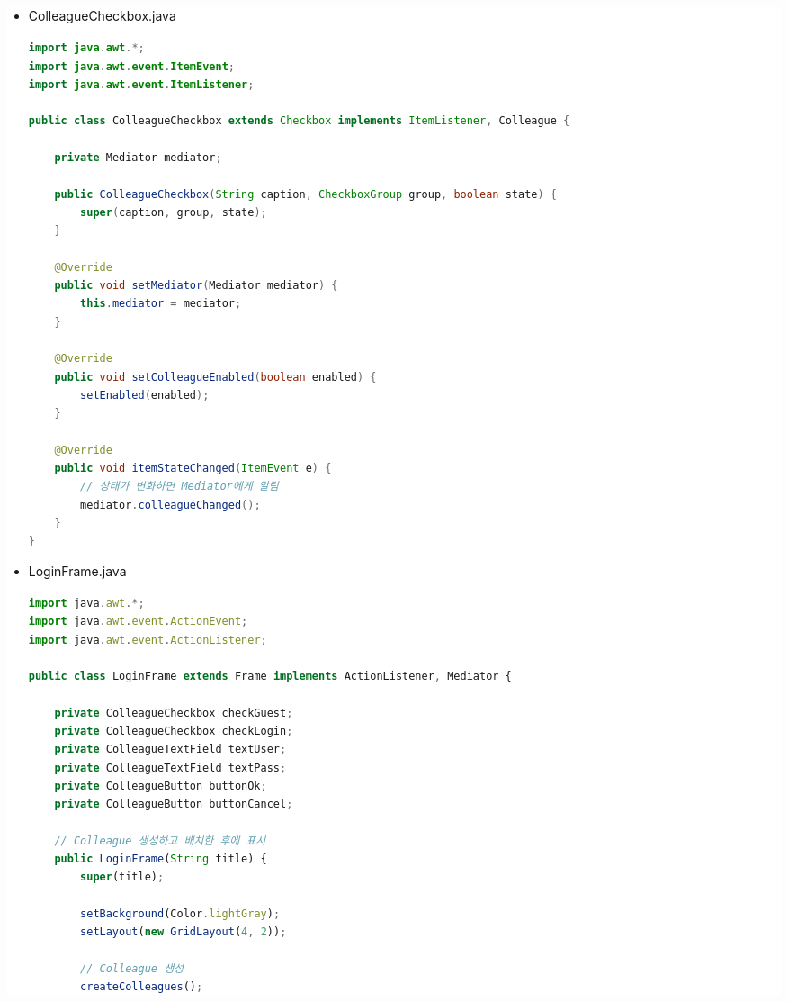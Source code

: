 - ColleagueCheckbox.java
    
    ```java
    import java.awt.*;
    import java.awt.event.ItemEvent;
    import java.awt.event.ItemListener;
    
    public class ColleagueCheckbox extends Checkbox implements ItemListener, Colleague {
    
    	private Mediator mediator;
    
    	public ColleagueCheckbox(String caption, CheckboxGroup group, boolean state) {
    		super(caption, group, state);
    	}
    
    	@Override
    	public void setMediator(Mediator mediator) {
    		this.mediator = mediator;
    	}
    
    	@Override
    	public void setColleagueEnabled(boolean enabled) {
    		setEnabled(enabled);
    	}
    
    	@Override
    	public void itemStateChanged(ItemEvent e) {
    		// 상태가 변화하면 Mediator에게 알림
    		mediator.colleagueChanged();
    	}
    }
    ```
    
- LoginFrame.java
    
    ```jsx
    import java.awt.*;
    import java.awt.event.ActionEvent;
    import java.awt.event.ActionListener;
    
    public class LoginFrame extends Frame implements ActionListener, Mediator {
    
    	private ColleagueCheckbox checkGuest;
    	private ColleagueCheckbox checkLogin;
    	private ColleagueTextField textUser;
    	private ColleagueTextField textPass;
    	private ColleagueButton buttonOk;
    	private ColleagueButton buttonCancel;
    
    	// Colleague 생성하고 배치한 후에 표시
    	public LoginFrame(String title) {
    		super(title);
    
    		setBackground(Color.lightGray);
    		setLayout(new GridLayout(4, 2));
    
    		// Colleague 생성
    		createColleagues();
    